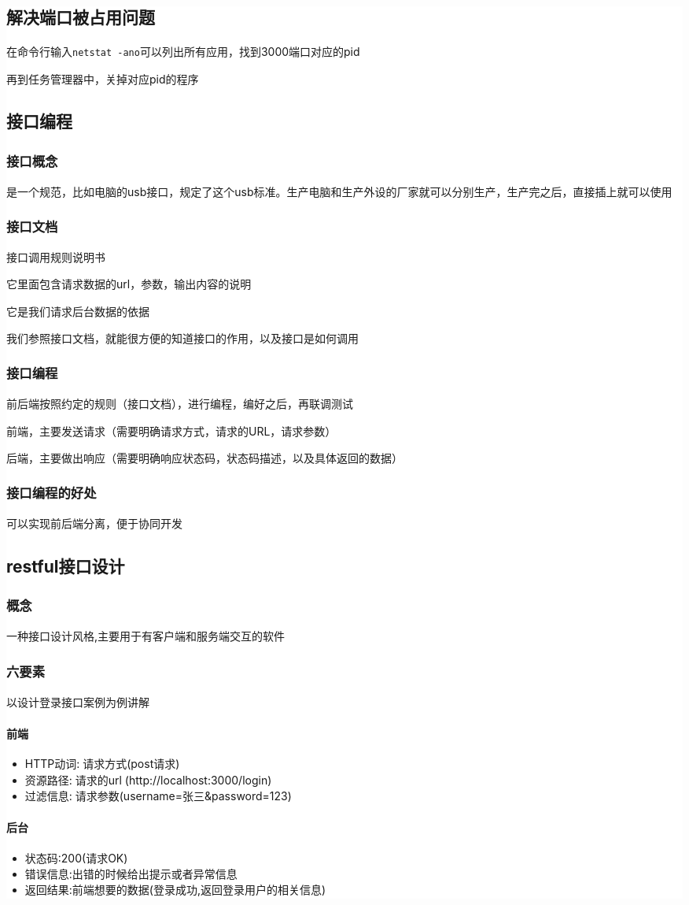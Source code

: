 ## 解决端口被占用问题

在命令行输入`netstat -ano`可以列出所有应用，找到3000端口对应的pid

再到任务管理器中，关掉对应pid的程序

## 接口编程

### 接口概念

是一个规范，比如电脑的usb接口，规定了这个usb标准。生产电脑和生产外设的厂家就可以分别生产，生产完之后，直接插上就可以使用

### 接口文档

接口调用规则说明书

它里面包含请求数据的url，参数，输出内容的说明

它是我们请求后台数据的依据

我们参照接口文档，就能很方便的知道接口的作用，以及接口是如何调用

### 接口编程

前后端按照约定的规则（接口文档），进行编程，编好之后，再联调测试

前端，主要发送请求（需要明确请求方式，请求的URL，请求参数）

后端，主要做出响应（需要明确响应状态码，状态码描述，以及具体返回的数据）

### 接口编程的好处

可以实现前后端分离，便于协同开发

## restful接口设计

### 概念

一种接口设计风格,主要用于有客户端和服务端交互的软件

### 六要素

以设计登录接口案例为例讲解

#### 前端

- HTTP动词: 请求方式(post请求)
- 资源路径: 请求的url (http://localhost:3000/login)
- 过滤信息: 请求参数(username=张三&password=123)

#### 后台

- 状态码:200(请求OK)
- 错误信息:出错的时候给出提示或者异常信息
- 返回结果:前端想要的数据(登录成功,返回登录用户的相关信息)
